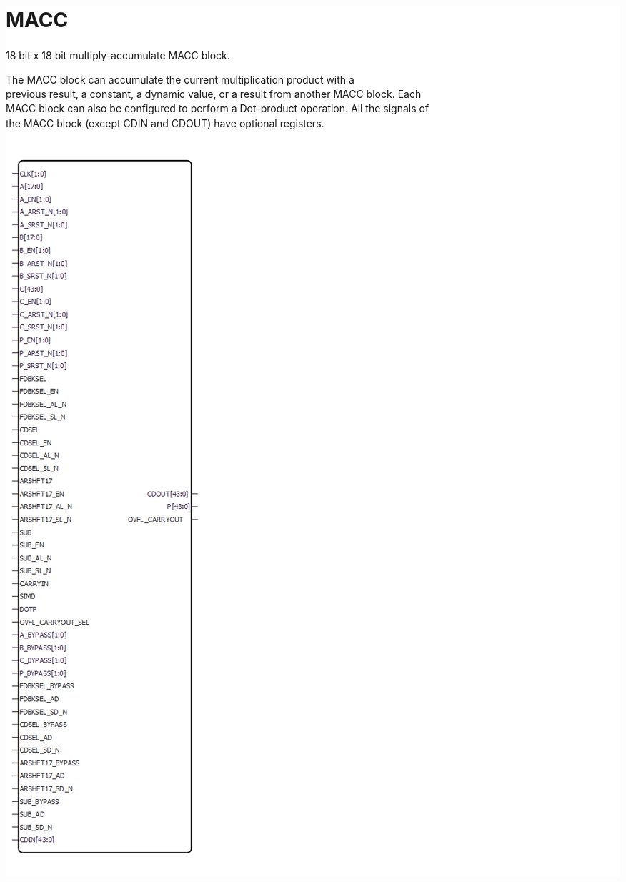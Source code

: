 # MACC

18 bit x 18 bit multiply-accumulate MACC block.

The MACC block can accumulate the current multiplication product with a<br /> previous result, a constant, a dynamic value, or a result from another MACC block. Each<br /> MACC block can also be configured to perform a Dot-product operation. All the signals of<br /> the MACC block \(except CDIN and CDOUT\) have optional registers.

![](GUID-D16F9780-2256-474B-93B4-2FBDD6A6E9FD-low.png "MACC PORTS")
